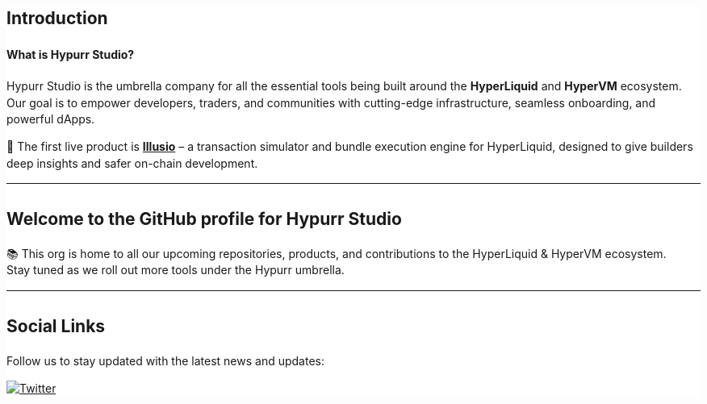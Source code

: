 
## Introduction

#### What is Hypurr Studio?

Hypurr Studio is the umbrella company for all the essential tools being built around the **HyperLiquid** and **HyperVM** ecosystem.  
Our goal is to empower developers, traders, and communities with cutting-edge infrastructure, seamless onboarding, and powerful dApps.

🌟 The first live product is **[Illusio](https://illusio.vercel.app/)** – a transaction simulator and bundle execution engine for HyperLiquid, designed to give builders deep insights and safer on-chain development.

---

## Welcome to the GitHub profile for Hypurr Studio

📚 This org is home to all our upcoming repositories, products, and contributions to the HyperLiquid & HyperVM ecosystem.  
Stay tuned as we roll out more tools under the Hypurr umbrella.

---

## Social Links

Follow us to stay updated with the latest news and updates:

[![Twitter](https://img.shields.io/badge/Twitter-1DA1F2?style=flat-square&logo=twitter&logoColor=white)](https://x.com/)
